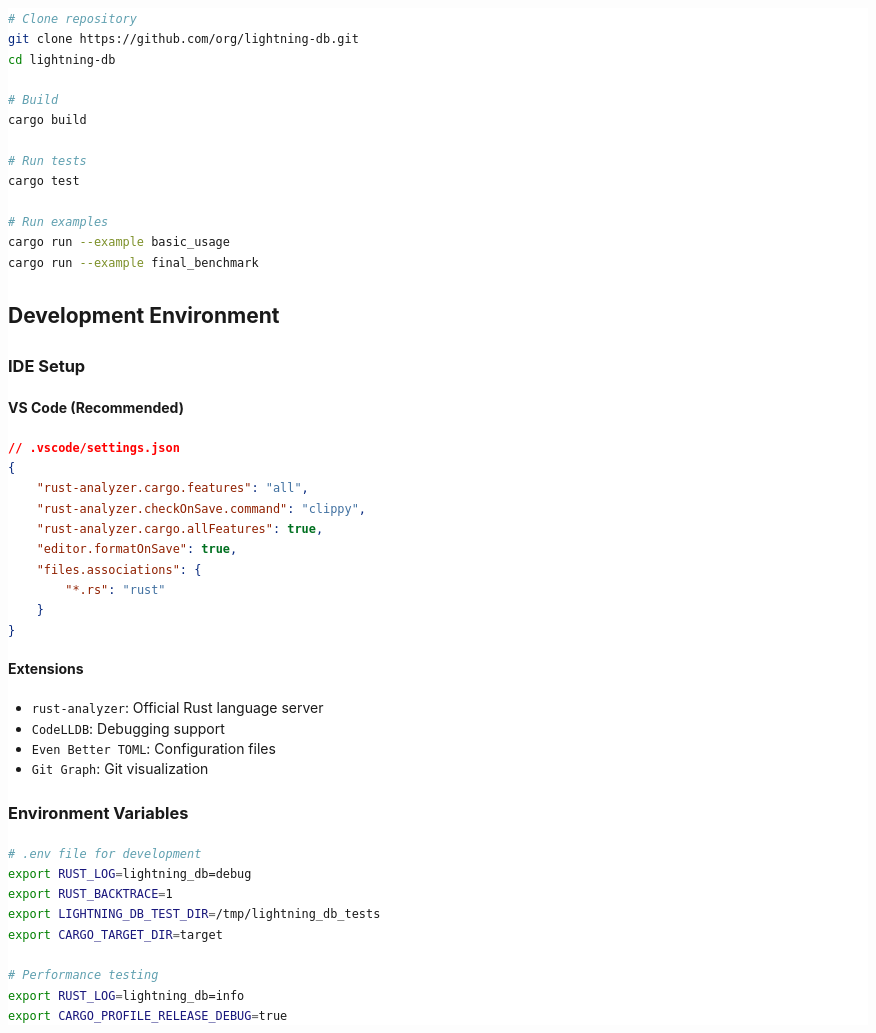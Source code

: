 ```bash
# Clone repository
git clone https://github.com/org/lightning-db.git
cd lightning-db

# Build
cargo build

# Run tests
cargo test

# Run examples
cargo run --example basic_usage
cargo run --example final_benchmark
```

## Development Environment

### IDE Setup

#### VS Code (Recommended)
```json
// .vscode/settings.json
{
    "rust-analyzer.cargo.features": "all",
    "rust-analyzer.checkOnSave.command": "clippy",
    "rust-analyzer.cargo.allFeatures": true,
    "editor.formatOnSave": true,
    "files.associations": {
        "*.rs": "rust"
    }
}
```

#### Extensions
- `rust-analyzer`: Official Rust language server
- `CodeLLDB`: Debugging support
- `Even Better TOML`: Configuration files
- `Git Graph`: Git visualization

### Environment Variables

```bash
# .env file for development
export RUST_LOG=lightning_db=debug
export RUST_BACKTRACE=1
export LIGHTNING_DB_TEST_DIR=/tmp/lightning_db_tests
export CARGO_TARGET_DIR=target

# Performance testing
export RUST_LOG=lightning_db=info
export CARGO_PROFILE_RELEASE_DEBUG=true
```
